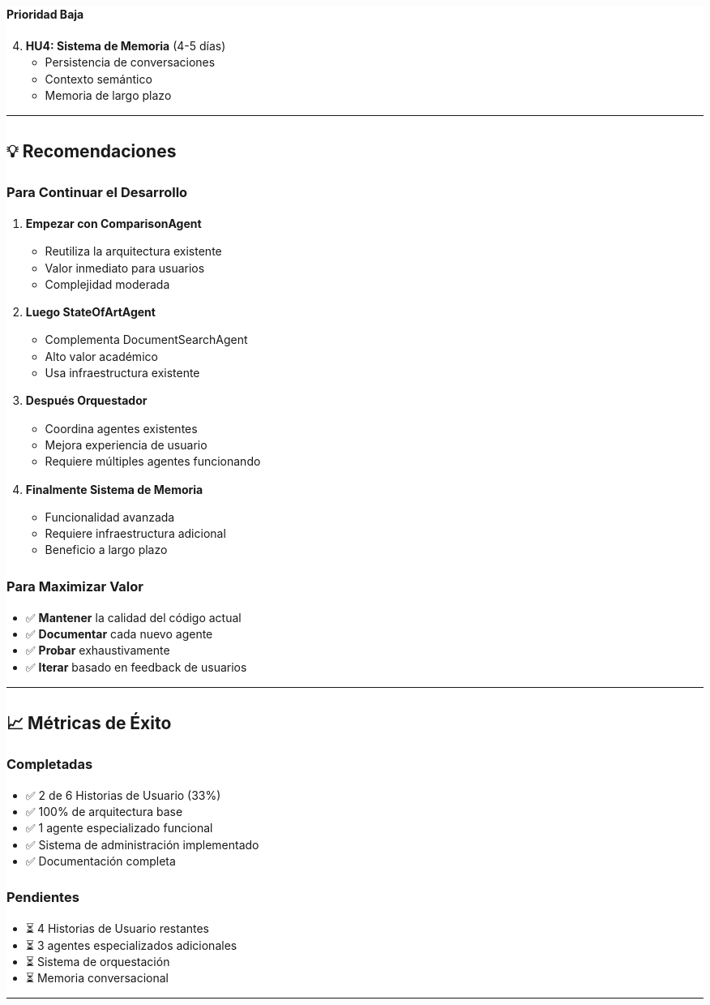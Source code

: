 #### Prioridad Baja
4. **HU4: Sistema de Memoria** (4-5 días)
   - Persistencia de conversaciones
   - Contexto semántico
   - Memoria de largo plazo

---

## 💡 Recomendaciones

### Para Continuar el Desarrollo

1. **Empezar con ComparisonAgent**
   - Reutiliza la arquitectura existente
   - Valor inmediato para usuarios
   - Complejidad moderada

2. **Luego StateOfArtAgent**
   - Complementa DocumentSearchAgent
   - Alto valor académico
   - Usa infraestructura existente

3. **Después Orquestador**
   - Coordina agentes existentes
   - Mejora experiencia de usuario
   - Requiere múltiples agentes funcionando

4. **Finalmente Sistema de Memoria**
   - Funcionalidad avanzada
   - Requiere infraestructura adicional
   - Beneficio a largo plazo

### Para Maximizar Valor

- ✅ **Mantener** la calidad del código actual
- ✅ **Documentar** cada nuevo agente
- ✅ **Probar** exhaustivamente
- ✅ **Iterar** basado en feedback de usuarios

---

## 📈 Métricas de Éxito

### Completadas
- ✅ 2 de 6 Historias de Usuario (33%)
- ✅ 100% de arquitectura base
- ✅ 1 agente especializado funcional
- ✅ Sistema de administración implementado
- ✅ Documentación completa

### Pendientes
- ⏳ 4 Historias de Usuario restantes
- ⏳ 3 agentes especializados adicionales
- ⏳ Sistema de orquestación
- ⏳ Memoria conversacional

---